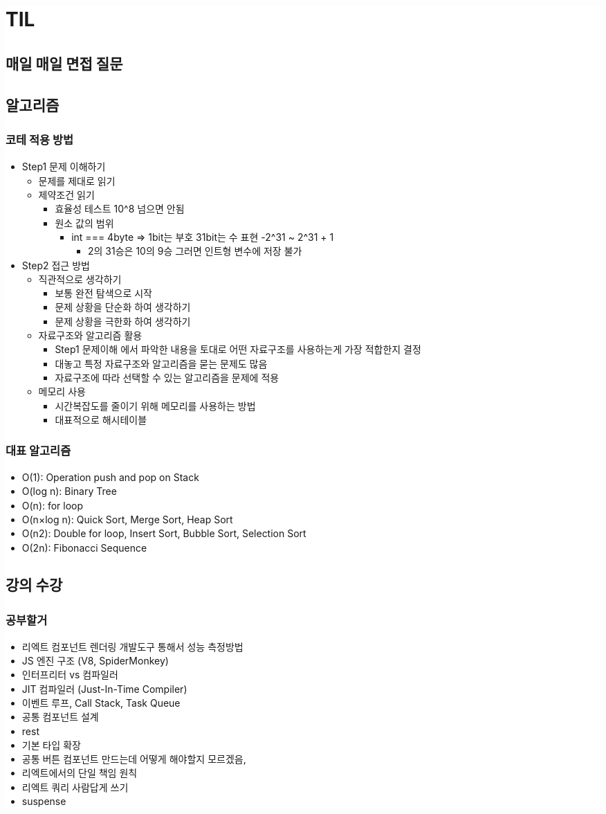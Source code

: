 
# TIL

## 매일 매일 면접 질문

## 알고리즘

### 코테 적용 방법

-   Step1 문제 이해하기
    -   문제를 제대로 읽기
    -   제약조건 읽기
        -   효율성 테스트 10^8 넘으면 안됨
        -   원소 값의 범위
            -   int === 4byte => 1bit는 부호 31bit는 수 표현 -2^31 ~ 2^31 + 1
                -   2의 31승은 10의 9승 그러면 인트형 변수에 저장 불가
-   Step2 접근 방법
    -   직관적으로 생각하기
        -   보통 완전 탐색으로 시작
        -   문제 상황을 단순화 하여 생각하기
        -   문제 상황을 극한화 하여 생각하기
    -   자료구조와 알고리즘 활용
        -   Step1 문제이해 에서 파악한 내용을 토대로 어떤 자료구조를 사용하는게 가장 적합한지 결정
        -   대놓고 특정 자료구조와 알고리즘을 묻는 문제도 많음
        -   자료구조에 따라 선택할 수 있는 알고리즘을 문제에 적용
    -   메모리 사용
        -   시간복잡도를 줄이기 위해 메모리를 사용하는 방법
        -   대표적으로 해시테이블

### 대표 알고리즘

-   O(1): Operation push and pop on Stack
-   O(log n): Binary Tree
-   O(n): for loop
-   O(n×log n): Quick Sort, Merge Sort, Heap Sort
-   O(n2): Double for loop, Insert Sort, Bubble Sort, Selection Sort
-   O(2n): Fibonacci Sequence

## 강의 수강

### 공부할거

-   리엑트 컴포넌트 렌더링 개발도구 통해서 성능 측정방법
-   JS 엔진 구조 (V8, SpiderMonkey)
-   인터프리터 vs 컴파일러
-   JIT 컴파일러 (Just-In-Time Compiler)
-   이벤트 루프, Call Stack, Task Queue
-   공통 컴포넌트 설계
-   rest
-   기본 타입 확장
-   공통 버튼 컴포넌트 만드는데 어떻게 해야할지 모르겠음,
-   리엑트에서의 단일 책임 원칙
-   리엑트 쿼리 사람답게 쓰기
-   suspense
